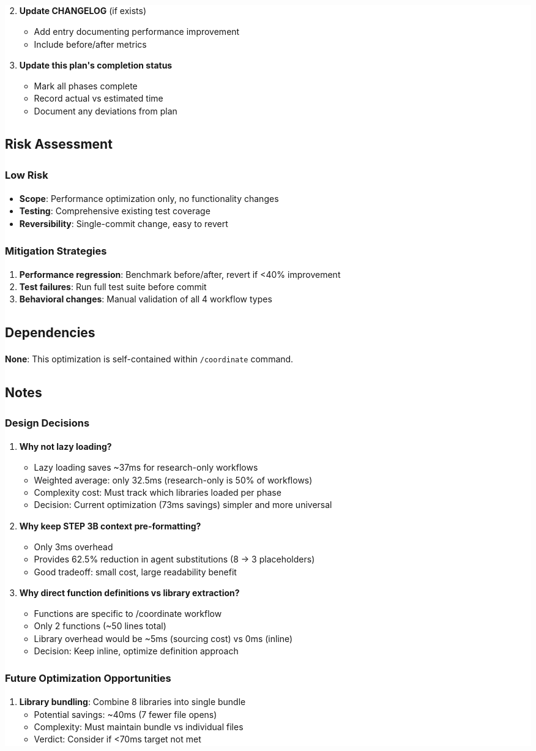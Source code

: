 2. **Update CHANGELOG** (if exists)
   - Add entry documenting performance improvement
   - Include before/after metrics

3. **Update this plan's completion status**
   - Mark all phases complete
   - Record actual vs estimated time
   - Document any deviations from plan

## Risk Assessment

### Low Risk

- **Scope**: Performance optimization only, no functionality changes
- **Testing**: Comprehensive existing test coverage
- **Reversibility**: Single-commit change, easy to revert

### Mitigation Strategies

1. **Performance regression**: Benchmark before/after, revert if <40% improvement
2. **Test failures**: Run full test suite before commit
3. **Behavioral changes**: Manual validation of all 4 workflow types

## Dependencies

**None**: This optimization is self-contained within `/coordinate` command.

## Notes

### Design Decisions

1. **Why not lazy loading?**
   - Lazy loading saves ~37ms for research-only workflows
   - Weighted average: only 32.5ms (research-only is 50% of workflows)
   - Complexity cost: Must track which libraries loaded per phase
   - Decision: Current optimization (73ms savings) simpler and more universal

2. **Why keep STEP 3B context pre-formatting?**
   - Only 3ms overhead
   - Provides 62.5% reduction in agent substitutions (8 → 3 placeholders)
   - Good tradeoff: small cost, large readability benefit

3. **Why direct function definitions vs library extraction?**
   - Functions are specific to /coordinate workflow
   - Only 2 functions (~50 lines total)
   - Library overhead would be ~5ms (sourcing cost) vs 0ms (inline)
   - Decision: Keep inline, optimize definition approach

### Future Optimization Opportunities

1. **Library bundling**: Combine 8 libraries into single bundle
   - Potential savings: ~40ms (7 fewer file opens)
   - Complexity: Must maintain bundle vs individual files
   - Verdict: Consider if <70ms target not met
